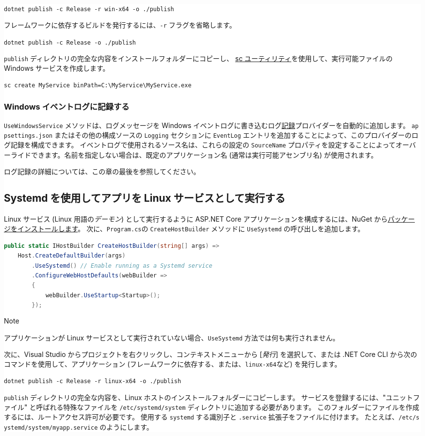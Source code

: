 ```console
dotnet publish -c Release -r win-x64 -o ./publish
```

フレームワークに依存するビルドを発行するには、`-r` フラグを省略します。

```console
dotnet publish -c Release -o ./publish
```

`publish` ディレクトリの完全な内容をインストールフォルダーにコピーし、 [sc ユーティリティ](https://docs.microsoft.com/windows/desktop/services/controlling-a-service-using-sc)を使用して、実行可能ファイルの Windows サービスを作成します。

```console
sc create MyService binPath=C:\MyService\MyService.exe
```

### <a name="log-to-windows-event-log"></a>Windows イベントログに記録する

`UseWindowsService` メソッドは、ログメッセージを Windows イベントログに書き込むログ[記録](https://docs.microsoft.com/aspnet/core/fundamentals/logging/?view=aspnetcore-3.0)プロバイダーを自動的に追加します。 `appsettings.json` またはその他の構成ソースの `Logging` セクションに `EventLog` エントリを追加することによって、このプロバイダーのログ記録を構成できます。 イベントログで使用されるソース名は、これらの設定の `SourceName` プロパティを設定することによってオーバーライドできます。名前を指定しない場合は、既定のアプリケーション名 (通常は実行可能アセンブリ名) が使用されます。

ログ記録の詳細については、この章の最後を参照してください。

## <a name="run-your-app-as-a-linux-service-with-systemd"></a>Systemd を使用してアプリを Linux サービスとして実行する

Linux サービス (Linux 用語の*デーモン*) として実行するように ASP.NET Core アプリケーションを構成するには、NuGet から[パッケージをインストールします](https://www.nuget.org/packages/Microsoft.Extensions.Hosting.Systemd)。 次に、`Program.cs`の `CreateHostBuilder` メソッドに `UseSystemd` の呼び出しを追加します。

```csharp
public static IHostBuilder CreateHostBuilder(string[] args) =>
    Host.CreateDefaultBuilder(args)
        .UseSystemd() // Enable running as a Systemd service
        .ConfigureWebHostDefaults(webBuilder =>
        {
            webBuilder.UseStartup<Startup>();
        });
```

> [!NOTE]
> アプリケーションが Linux サービスとして実行されていない場合、`UseSystemd` 方法では何も実行されません。

次に、Visual Studio からプロジェクトを右クリックし、コンテキストメニューから [*発行*] を選択して、または .NET Core CLI から次のコマンドを使用して、アプリケーション (フレームワークに依存する、または、`linux-x64`など) を発行します。

```console
dotnet publish -c Release -r linux-x64 -o ./publish
```

`publish` ディレクトリの完全な内容を、Linux ホストのインストールフォルダーにコピーします。 サービスを登録するには、"ユニットファイル" と呼ばれる特殊なファイルを `/etc/systemd/system` ディレクトリに追加する必要があります。 このフォルダーにファイルを作成するには、ルートアクセス許可が必要です。 使用する `systemd` する識別子と `.service` 拡張子をファイルに付けます。 たとえば、`/etc/systemd/system/myapp.service` のようにします。
